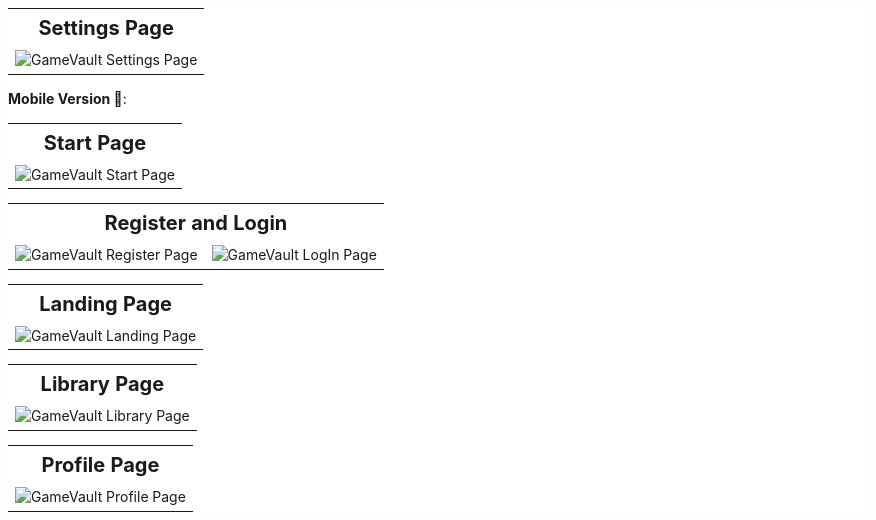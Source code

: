 <table align="center">
  <tr>
    <th colspan="1" style="text-align:center; font-size:20px;">Settings Page</th>
  </tr>
  <tr>
    <td><img src="https://res.cloudinary.com/dimlqpphf/image/upload/v1747213632/Screenshot_31_ndclwn.jpg" alt="GameVault Settings Page" width="850"></td>
  </tr>
</table>

**Mobile Version 📱**:

<table align="center">
  <tr>
    <th colspan="3" style="text-align:center; font-size:20px;">Start Page</th>
  </tr>
  <tr>
    <td><img src="https://res.cloudinary.com/dimlqpphf/image/upload/v1747215126/Screenshot_25_lyicea.jpg" alt="GameVault Start Page" width="350"></td>
  </tr>
</table>

<table align="center">
  <tr>
    <th colspan="2" style="text-align:center; font-size:20px;">Register and Login</th>
  </tr>
  <tr>
    <td><img src="https://res.cloudinary.com/dimlqpphf/image/upload/v1747215125/Screenshot_26_tzwrmt.jpg" alt="GameVault Register Page" width="350"></td>
    <td><img src="https://res.cloudinary.com/dimlqpphf/image/upload/v1747215125/Screenshot_27_nqd8vv.jpg" alt="GameVault LogIn Page" width="350"></td>
  </tr>
</table>

<table align="center">
  <tr>
    <th colspan="3" style="text-align:center; font-size:20px;">Landing Page</th>
  </tr>
  <tr>
    <td><img src="https://res.cloudinary.com/dimlqpphf/image/upload/v1747215125/Screenshot_28_b3hbdh.jpg" alt="GameVault Landing Page" width="350"></td>
  </tr>
</table>

<table align="center">
  <tr>
    <th colspan="3" style="text-align:center; font-size:20px;">Library Page</th>
  </tr>
  <tr>
    <td><img src="https://res.cloudinary.com/dimlqpphf/image/upload/v1747215126/Screenshot_29_qz9pzv.jpg" alt="GameVault Library Page" width="350"></td>
  </tr>
</table>

<table align="center">
  <tr>
    <th colspan="3" style="text-align:center; font-size:20px;">Profile Page</th>
  </tr>
  <tr>
    <td><img src="https://res.cloudinary.com/dimlqpphf/image/upload/v1747215126/Screenshot_30_erlxx1.jpg" alt="GameVault Profile Page" width="350"></td>
  </tr>
</table>
